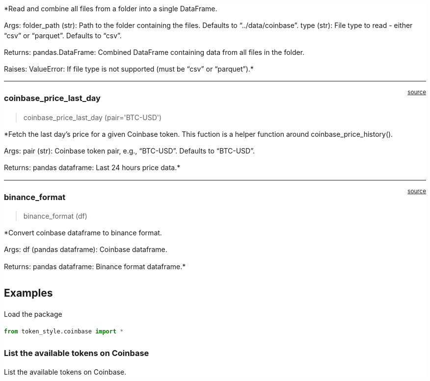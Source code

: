 \*Read and combine all files from a folder into a single DataFrame.

Args: folder_path (str): Path to the folder containing the files.
Defaults to “../data/coinbase”. type (str): File type to read - either
“csv” or “parquet”. Defaults to “csv”.

Returns: pandas.DataFrame: Combined DataFrame containing data from all
files in the folder.

Raises: ValueError: If file type is not supported (must be “csv” or
“parquet”).\*

------------------------------------------------------------------------

<a
href="https://github.com/silvaac/token_style/blob/main/token_style/coinbase.py#L364"
target="_blank" style="float:right; font-size:smaller">source</a>

### coinbase_price_last_day

>  coinbase_price_last_day (pair='BTC-USD')

\*Fetch the last day’s price for a given Coinbase token. This fuction is
a helper function around coinbase_price_history().

Args: pair (str): Coinbase token pair, e.g., “BTC-USD”. Defaults to
“BTC-USD”.

Returns: pandas dataframe: Last 24 hours price data.\*

------------------------------------------------------------------------

<a
href="https://github.com/silvaac/token_style/blob/main/token_style/coinbase.py#L383"
target="_blank" style="float:right; font-size:smaller">source</a>

### binance_format

>  binance_format (df)

\*Convert coinbase dataframe to binance format.

Args: df (pandas dataframe): Coinbase dataframe.

Returns: pandas dataframe: Binance format dataframe.\*

## Examples

Load the package

``` python
from token_style.coinbase import *
```

### List the available tokens on Coinbase

List the available tokens on Coinbase.
